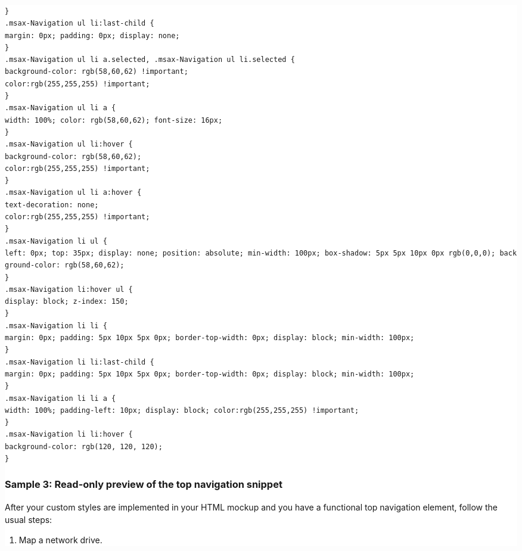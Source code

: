```HTML
}
.msax-Navigation ul li:last-child {
margin: 0px; padding: 0px; display: none;
}
.msax-Navigation ul li a.selected, .msax-Navigation ul li.selected {
background-color: rgb(58,60,62) !important;
color:rgb(255,255,255) !important;
}
.msax-Navigation ul li a {
width: 100%; color: rgb(58,60,62); font-size: 16px;
}
.msax-Navigation ul li:hover {
background-color: rgb(58,60,62);
color:rgb(255,255,255) !important;
}
.msax-Navigation ul li a:hover {
text-decoration: none;
color:rgb(255,255,255) !important;
}
.msax-Navigation li ul {
left: 0px; top: 35px; display: none; position: absolute; min-width: 100px; box-shadow: 5px 5px 10px 0px rgb(0,0,0); background-color: rgb(58,60,62);
}
.msax-Navigation li:hover ul {
display: block; z-index: 150;
}
.msax-Navigation li li {
margin: 0px; padding: 5px 10px 5px 0px; border-top-width: 0px; display: block; min-width: 100px;
}
.msax-Navigation li li:last-child {
margin: 0px; padding: 5px 10px 5px 0px; border-top-width: 0px; display: block; min-width: 100px;
}
.msax-Navigation li li a {
width: 100%; padding-left: 10px; display: block; color:rgb(255,255,255) !important;
}
.msax-Navigation li li:hover {
background-color: rgb(120, 120, 120);
}

```


### Sample 3: Read-only preview of the top navigation snippet

After your custom styles are implemented in your HTML mockup and you have a functional top navigation element, follow the usual steps:
  
    
    

1. Map a network drive.
    